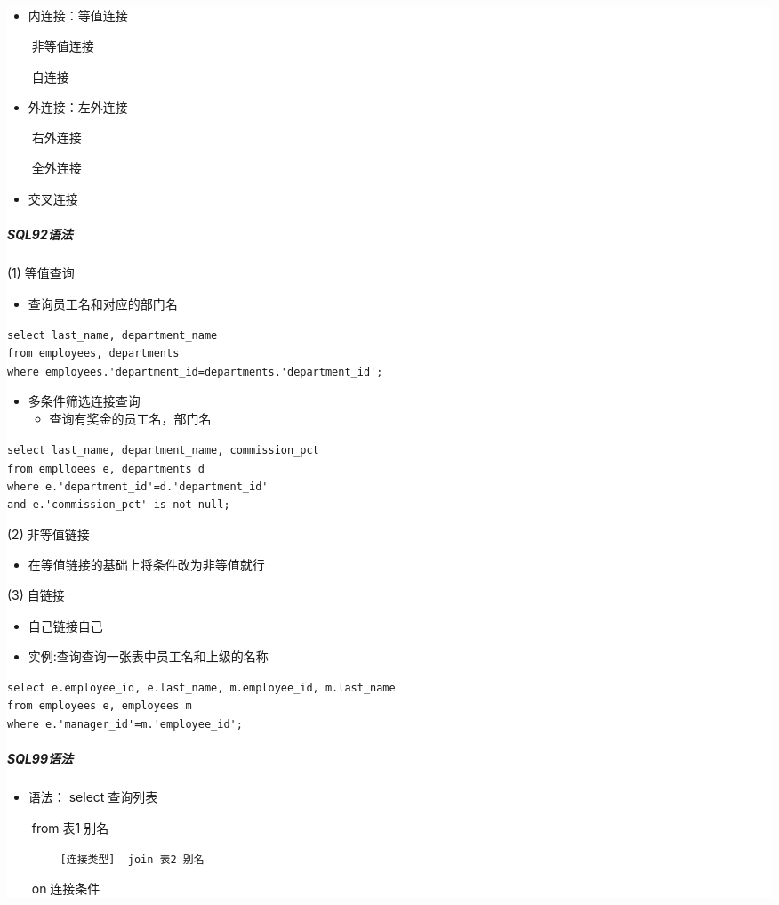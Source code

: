    - 内连接：等值连接

     ​			   非等值连接

     ​			   自连接

   - 外连接：左外连接

     ​			   右外连接

     ​			   全外连接

   - 交叉连接

##### SQL92语法

(1) 等值查询

- 查询员工名和对应的部门名

```
select last_name, department_name
from employees, departments
where employees.'department_id=departments.'department_id';
```

- 多条件筛选连接查询
  - 查询有奖金的员工名，部门名

```
select last_name, department_name, commission_pct
from emplloees e, departments d
where e.'department_id'=d.'department_id'
and e.'commission_pct' is not null;
```

(2) 非等值链接

- 在等值链接的基础上将条件改为非等值就行

(3) 自链接

- 自己链接自己

- 实例:查询查询一张表中员工名和上级的名称

```
select e.employee_id, e.last_name, m.employee_id, m.last_name
from employees e, employees m
where e.'manager_id'=m.'employee_id';
```



##### SQL99语法

- 语法： select 查询列表

  ​			from 表1 别名

   		   [连接类型]  join 表2 别名

  ​			on 连接条件
